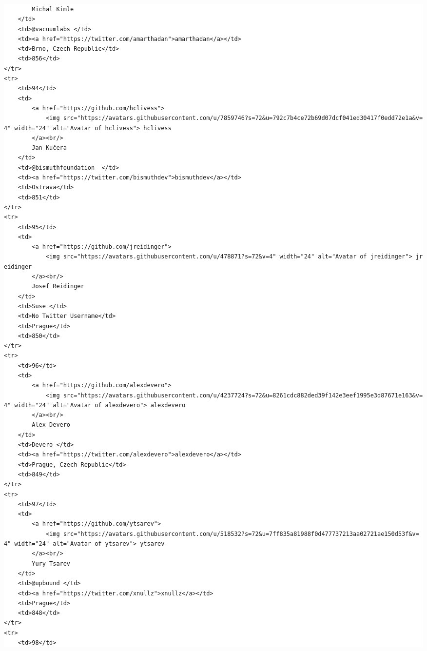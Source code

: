 			Michal Kimle
		</td>
		<td>@vacuumlabs </td>
		<td><a href="https://twitter.com/amarthadan">amarthadan</a></td>
		<td>Brno, Czech Republic</td>
		<td>856</td>
	</tr>
	<tr>
		<td>94</td>
		<td>
			<a href="https://github.com/hclivess">
				<img src="https://avatars.githubusercontent.com/u/7859746?s=72&u=792c7b4ce72b69d07dcf041ed30417f0edd72e1a&v=4" width="24" alt="Avatar of hclivess"> hclivess
			</a><br/>
			Jan Kučera
		</td>
		<td>@bismuthfoundation  </td>
		<td><a href="https://twitter.com/bismuthdev">bismuthdev</a></td>
		<td>Ostrava</td>
		<td>851</td>
	</tr>
	<tr>
		<td>95</td>
		<td>
			<a href="https://github.com/jreidinger">
				<img src="https://avatars.githubusercontent.com/u/478871?s=72&v=4" width="24" alt="Avatar of jreidinger"> jreidinger
			</a><br/>
			Josef Reidinger
		</td>
		<td>Suse </td>
		<td>No Twitter Username</td>
		<td>Prague</td>
		<td>850</td>
	</tr>
	<tr>
		<td>96</td>
		<td>
			<a href="https://github.com/alexdevero">
				<img src="https://avatars.githubusercontent.com/u/4237724?s=72&u=8261cdc882ded39f142e3eef1995e3d87671e163&v=4" width="24" alt="Avatar of alexdevero"> alexdevero
			</a><br/>
			Alex Devero
		</td>
		<td>Devero </td>
		<td><a href="https://twitter.com/alexdevero">alexdevero</a></td>
		<td>Prague, Czech Republic</td>
		<td>849</td>
	</tr>
	<tr>
		<td>97</td>
		<td>
			<a href="https://github.com/ytsarev">
				<img src="https://avatars.githubusercontent.com/u/518532?s=72&u=7ff835a81988f0d477737213aa02721ae150d53f&v=4" width="24" alt="Avatar of ytsarev"> ytsarev
			</a><br/>
			Yury Tsarev
		</td>
		<td>@upbound </td>
		<td><a href="https://twitter.com/xnullz">xnullz</a></td>
		<td>Prague</td>
		<td>848</td>
	</tr>
	<tr>
		<td>98</td>
